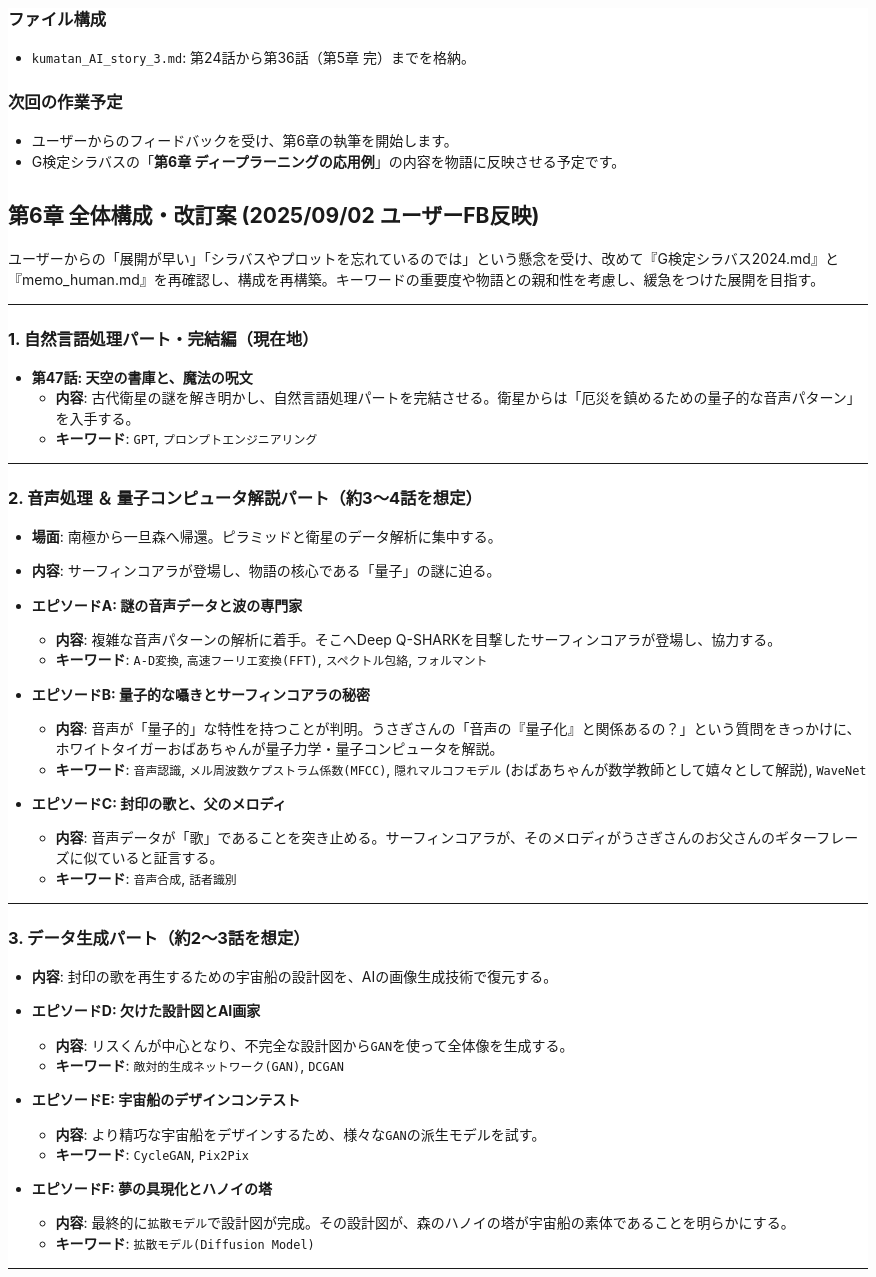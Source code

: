 ### ファイル構成
  - `kumatan_AI_story_3.md`: 第24話から第36話（第5章 完）までを格納。

### 次回の作業予定
- ユーザーからのフィードバックを受け、第6章の執筆を開始します。
- G検定シラバスの「**第6章 ディープラーニングの応用例**」の内容を物語に反映させる予定です。


## 第6章 全体構成・改訂案 (2025/09/02 ユーザーFB反映)

ユーザーからの「展開が早い」「シラバスやプロットを忘れているのでは」という懸念を受け、改めて『G検定シラバス2024.md』と『memo_human.md』を再確認し、構成を再構築。キーワードの重要度や物語との親和性を考慮し、緩急をつけた展開を目指す。

---

### 1. 自然言語処理パート・完結編（現在地）
- **第47話: 天空の書庫と、魔法の呪文**
    - **内容**: 古代衛星の謎を解き明かし、自然言語処理パートを完結させる。衛星からは「厄災を鎮めるための量子的な音声パターン」を入手する。
    - **キーワード**: `GPT`, `プロンプトエンジニアリング`

---

### 2. 音声処理 ＆ 量子コンピュータ解説パート（約3～4話を想定）
- **場面**: 南極から一旦森へ帰還。ピラミッドと衛星のデータ解析に集中する。
- **内容**: サーフィンコアラが登場し、物語の核心である「量子」の謎に迫る。

- **エピソードA: 謎の音声データと波の専門家**
    - **内容**: 複雑な音声パターンの解析に着手。そこへDeep Q-SHARKを目撃したサーフィンコアラが登場し、協力する。
    - **キーワード**: `A-D変換`, `高速フーリエ変換(FFT)`, `スペクトル包絡`, `フォルマント`

- **エピソードB: 量子的な囁きとサーフィンコアラの秘密**
    - **内容**: 音声が「量子的」な特性を持つことが判明。うさぎさんの「音声の『量子化』と関係あるの？」という質問をきっかけに、ホワイトタイガーおばあちゃんが量子力学・量子コンピュータを解説。
    - **キーワード**: `音声認識`, `メル周波数ケプストラム係数(MFCC)`, `隠れマルコフモデル` (おばあちゃんが数学教師として嬉々として解説), `WaveNet`

- **エピソードC: 封印の歌と、父のメロディ**
    - **内容**: 音声データが「歌」であることを突き止める。サーフィンコアラが、そのメロディがうさぎさんのお父さんのギターフレーズに似ていると証言する。
    - **キーワード**: `音声合成`, `話者識別`

---

### 3. データ生成パート（約2～3話を想定）
- **内容**: 封印の歌を再生するための宇宙船の設計図を、AIの画像生成技術で復元する。

- **エピソードD: 欠けた設計図とAI画家**
    - **内容**: リスくんが中心となり、不完全な設計図から`GAN`を使って全体像を生成する。
    - **キーワード**: `敵対的生成ネットワーク(GAN)`, `DCGAN`

- **エピソードE: 宇宙船のデザインコンテスト**
    - **内容**: より精巧な宇宙船をデザインするため、様々な`GAN`の派生モデルを試す。
    - **キーワード**: `CycleGAN`, `Pix2Pix`

- **エピソードF: 夢の具現化とハノイの塔**
    - **内容**: 最終的に`拡散モデル`で設計図が完成。その設計図が、森のハノイの塔が宇宙船の素体であることを明らかにする。
    - **キーワード**: `拡散モデル(Diffusion Model)`

---